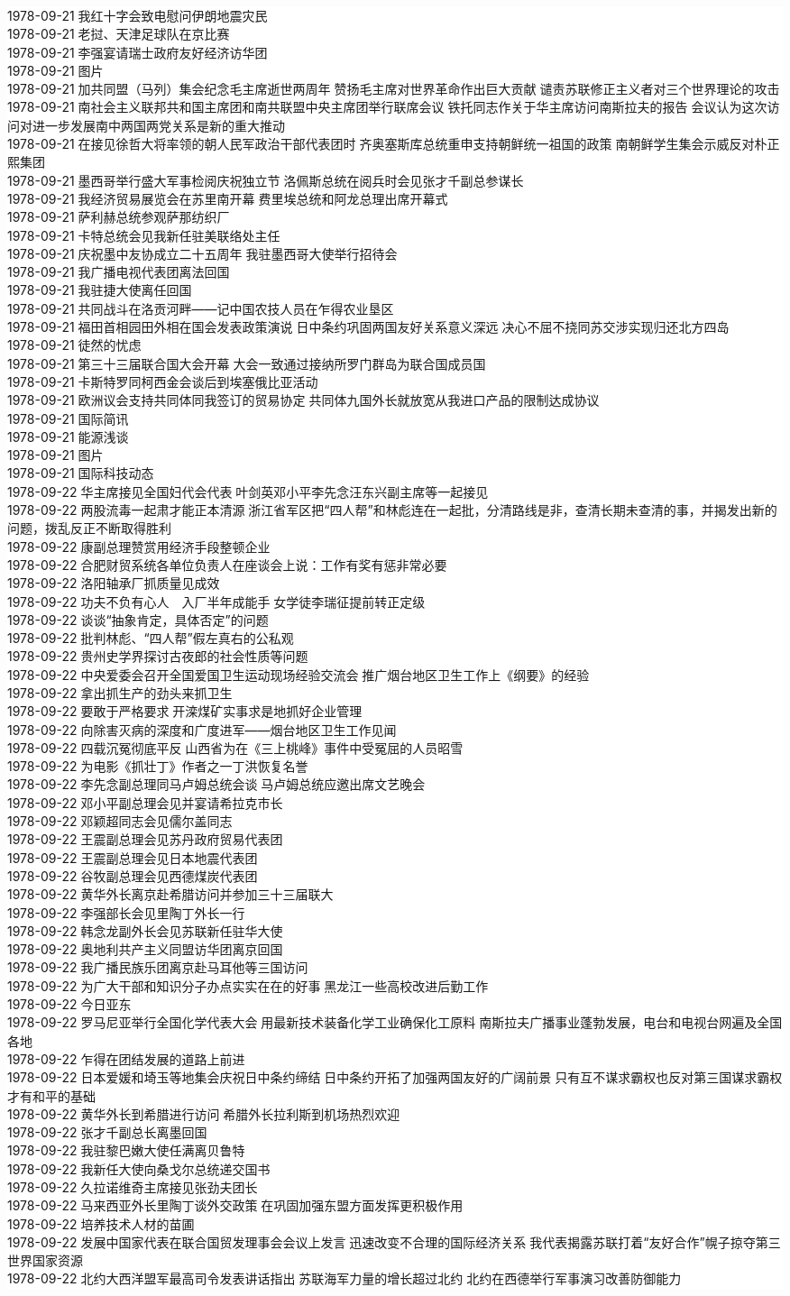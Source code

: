 1978-09-21 我红十字会致电慰问伊朗地震灾民  
1978-09-21 老挝、天津足球队在京比赛  
1978-09-21 李强宴请瑞士政府友好经济访华团  
1978-09-21 图片  
1978-09-21 加共同盟（马列）集会纪念毛主席逝世两周年  赞扬毛主席对世界革命作出巨大贡献  谴责苏联修正主义者对三个世界理论的攻击  
1978-09-21 南社会主义联邦共和国主席团和南共联盟中央主席团举行联席会议  铁托同志作关于华主席访问南斯拉夫的报告  会议认为这次访问对进一步发展南中两国两党关系是新的重大推动  
1978-09-21 在接见徐哲大将率领的朝人民军政治干部代表团时  齐奥塞斯库总统重申支持朝鲜统一祖国的政策  南朝鲜学生集会示威反对朴正熙集团  
1978-09-21 墨西哥举行盛大军事检阅庆祝独立节  洛佩斯总统在阅兵时会见张才千副总参谋长  
1978-09-21 我经济贸易展览会在苏里南开幕  费里埃总统和阿龙总理出席开幕式  
1978-09-21 萨利赫总统参观萨那纺织厂  
1978-09-21 卡特总统会见我新任驻美联络处主任  
1978-09-21 庆祝墨中友协成立二十五周年  我驻墨西哥大使举行招待会  
1978-09-21 我广播电视代表团离法回国  
1978-09-21 我驻捷大使离任回国  
1978-09-21 共同战斗在洛贡河畔——记中国农技人员在乍得农业垦区  
1978-09-21 福田首相园田外相在国会发表政策演说  日中条约巩固两国友好关系意义深远  决心不屈不挠同苏交涉实现归还北方四岛  
1978-09-21 徒然的忧虑  
1978-09-21 第三十三届联合国大会开幕  大会一致通过接纳所罗门群岛为联合国成员国  
1978-09-21 卡斯特罗同柯西金会谈后到埃塞俄比亚活动  
1978-09-21 欧洲议会支持共同体同我签订的贸易协定  共同体九国外长就放宽从我进口产品的限制达成协议  
1978-09-21 国际简讯  
1978-09-21 能源浅谈  
1978-09-21 图片  
1978-09-21 国际科技动态  
1978-09-22 华主席接见全国妇代会代表  叶剑英邓小平李先念汪东兴副主席等一起接见  
1978-09-22 两股流毒一起肃才能正本清源  浙江省军区把“四人帮”和林彪连在一起批，分清路线是非，查清长期未查清的事，并揭发出新的问题，拨乱反正不断取得胜利  
1978-09-22 康副总理赞赏用经济手段整顿企业  
1978-09-22 合肥财贸系统各单位负责人在座谈会上说：工作有奖有惩非常必要  
1978-09-22 洛阳轴承厂抓质量见成效  
1978-09-22 功夫不负有心人　入厂半年成能手  女学徒李瑞征提前转正定级  
1978-09-22 谈谈“抽象肯定，具体否定”的问题  
1978-09-22 批判林彪、“四人帮”假左真右的公私观  
1978-09-22 贵州史学界探讨古夜郎的社会性质等问题  
1978-09-22 中央爱委会召开全国爱国卫生运动现场经验交流会  推广烟台地区卫生工作上《纲要》的经验  
1978-09-22 拿出抓生产的劲头来抓卫生  
1978-09-22 要敢于严格要求  开滦煤矿实事求是地抓好企业管理  
1978-09-22 向除害灭病的深度和广度进军——烟台地区卫生工作见闻  
1978-09-22 四载沉冤彻底平反  山西省为在《三上桃峰》事件中受冤屈的人员昭雪  
1978-09-22 为电影《抓壮丁》作者之一丁洪恢复名誉  
1978-09-22 李先念副总理同马卢姆总统会谈  马卢姆总统应邀出席文艺晚会  
1978-09-22 邓小平副总理会见并宴请希拉克市长  
1978-09-22 邓颖超同志会见儒尔盖同志  
1978-09-22 王震副总理会见苏丹政府贸易代表团  
1978-09-22 王震副总理会见日本地震代表团  
1978-09-22 谷牧副总理会见西德煤炭代表团  
1978-09-22 黄华外长离京赴希腊访问并参加三十三届联大  
1978-09-22 李强部长会见里陶丁外长一行  
1978-09-22 韩念龙副外长会见苏联新任驻华大使  
1978-09-22 奥地利共产主义同盟访华团离京回国  
1978-09-22 我广播民族乐团离京赴马耳他等三国访问  
1978-09-22 为广大干部和知识分子办点实实在在的好事  黑龙江一些高校改进后勤工作  
1978-09-22 今日亚东  
1978-09-22 罗马尼亚举行全国化学代表大会  用最新技术装备化学工业确保化工原料  南斯拉夫广播事业蓬勃发展，电台和电视台网遍及全国各地  
1978-09-22 乍得在团结发展的道路上前进  
1978-09-22 日本爱媛和埼玉等地集会庆祝日中条约缔结  日中条约开拓了加强两国友好的广阔前景  只有互不谋求霸权也反对第三国谋求霸权才有和平的基础  
1978-09-22 黄华外长到希腊进行访问  希腊外长拉利斯到机场热烈欢迎  
1978-09-22 张才千副总长离墨回国  
1978-09-22 我驻黎巴嫩大使任满离贝鲁特  
1978-09-22 我新任大使向桑戈尔总统递交国书  
1978-09-22 久拉诺维奇主席接见张劲夫团长  
1978-09-22 马来西亚外长里陶丁谈外交政策  在巩固加强东盟方面发挥更积极作用  
1978-09-22 培养技术人材的苗圃  
1978-09-22 发展中国家代表在联合国贸发理事会会议上发言  迅速改变不合理的国际经济关系  我代表揭露苏联打着“友好合作”幌子掠夺第三世界国家资源  
1978-09-22 北约大西洋盟军最高司令发表讲话指出  苏联海军力量的增长超过北约  北约在西德举行军事演习改善防御能力  